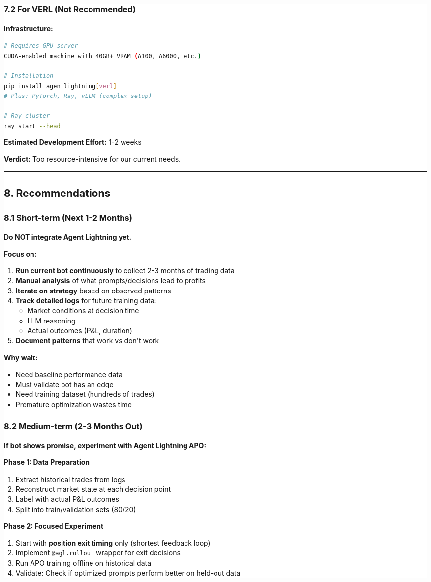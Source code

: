 ### 7.2 For VERL (Not Recommended)

**Infrastructure:**
```bash
# Requires GPU server
CUDA-enabled machine with 40GB+ VRAM (A100, A6000, etc.)

# Installation
pip install agentlightning[verl]
# Plus: PyTorch, Ray, vLLM (complex setup)

# Ray cluster
ray start --head
```

**Estimated Development Effort:** 1-2 weeks

**Verdict:** Too resource-intensive for our current needs.

---

## 8. Recommendations

### 8.1 Short-term (Next 1-2 Months)

**Do NOT integrate Agent Lightning yet.**

**Focus on:**
1. **Run current bot continuously** to collect 2-3 months of trading data
2. **Manual analysis** of what prompts/decisions lead to profits
3. **Iterate on strategy** based on observed patterns
4. **Track detailed logs** for future training data:
   - Market conditions at decision time
   - LLM reasoning
   - Actual outcomes (P&L, duration)
5. **Document patterns** that work vs don't work

**Why wait:**
- Need baseline performance data
- Must validate bot has an edge
- Need training dataset (hundreds of trades)
- Premature optimization wastes time

### 8.2 Medium-term (2-3 Months Out)

**If bot shows promise, experiment with Agent Lightning APO:**

**Phase 1: Data Preparation**
1. Extract historical trades from logs
2. Reconstruct market state at each decision point
3. Label with actual P&L outcomes
4. Split into train/validation sets (80/20)

**Phase 2: Focused Experiment**
1. Start with **position exit timing** only (shortest feedback loop)
2. Implement `@agl.rollout` wrapper for exit decisions
3. Run APO training offline on historical data
4. Validate: Check if optimized prompts perform better on held-out data
